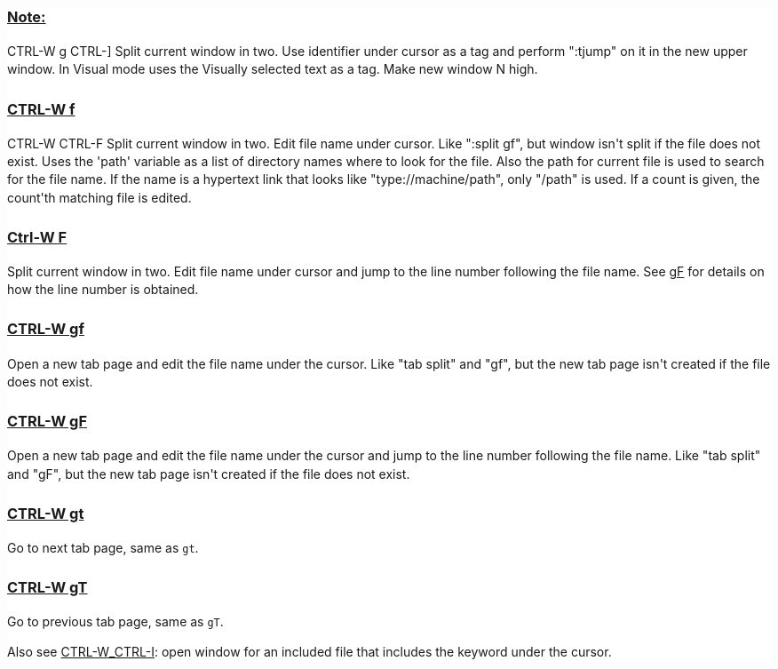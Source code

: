 ### <a id="CTRL-W_g_CTRL-]" class="section-title" href="#CTRL-W_g_CTRL-]">Note:</a>
CTRL-W g CTRL-]	Split current window in two.  Use identifier under cursor as a
tag and perform ":tjump" on it in the new upper window.
In Visual mode uses the Visually selected text as a tag.
Make new window N high.

### <a id="CTRL-W_f CTRL-W_CTRL-F" class="section-title" href="#CTRL-W_f CTRL-W_CTRL-F">CTRL-W f</a>
CTRL-W CTRL-F	Split current window in two.  Edit file name under cursor.
Like ":split gf", but window isn't split if the file does not
exist.
Uses the 'path' variable as a list of directory names where to
look for the file.  Also the path for current file is
used to search for the file name.
If the name is a hypertext link that looks like
"type://machine/path", only "/path" is used.
If a count is given, the count'th matching file is edited.

### <a id="CTRL-W_F" class="section-title" href="#CTRL-W_F">Ctrl-W F</a>
Split current window in two.  Edit file name under cursor and
jump to the line number following the file name. See [gF](#gF) for
details on how the line number is obtained.

### <a id="CTRL-W_gf" class="section-title" href="#CTRL-W_gf">CTRL-W gf</a>
Open a new tab page and edit the file name under the cursor.
Like "tab split" and "gf", but the new tab page isn't created
if the file does not exist.

### <a id="CTRL-W_gF" class="section-title" href="#CTRL-W_gF">CTRL-W gF</a>
Open a new tab page and edit the file name under the cursor
and jump to the line number following the file name.  Like
"tab split" and "gF", but the new tab page isn't created if
the file does not exist.

### <a id="CTRL-W_gt" class="section-title" href="#CTRL-W_gt">CTRL-W gt</a>
Go to next tab page, same as `gt`.

### <a id="CTRL-W_gT" class="section-title" href="#CTRL-W_gT">CTRL-W gT</a>
Go to previous tab page, same as `gT`.

Also see [CTRL-W_CTRL-I](#CTRL-W_CTRL-I): open window for an included file that includes
the keyword under the cursor.

